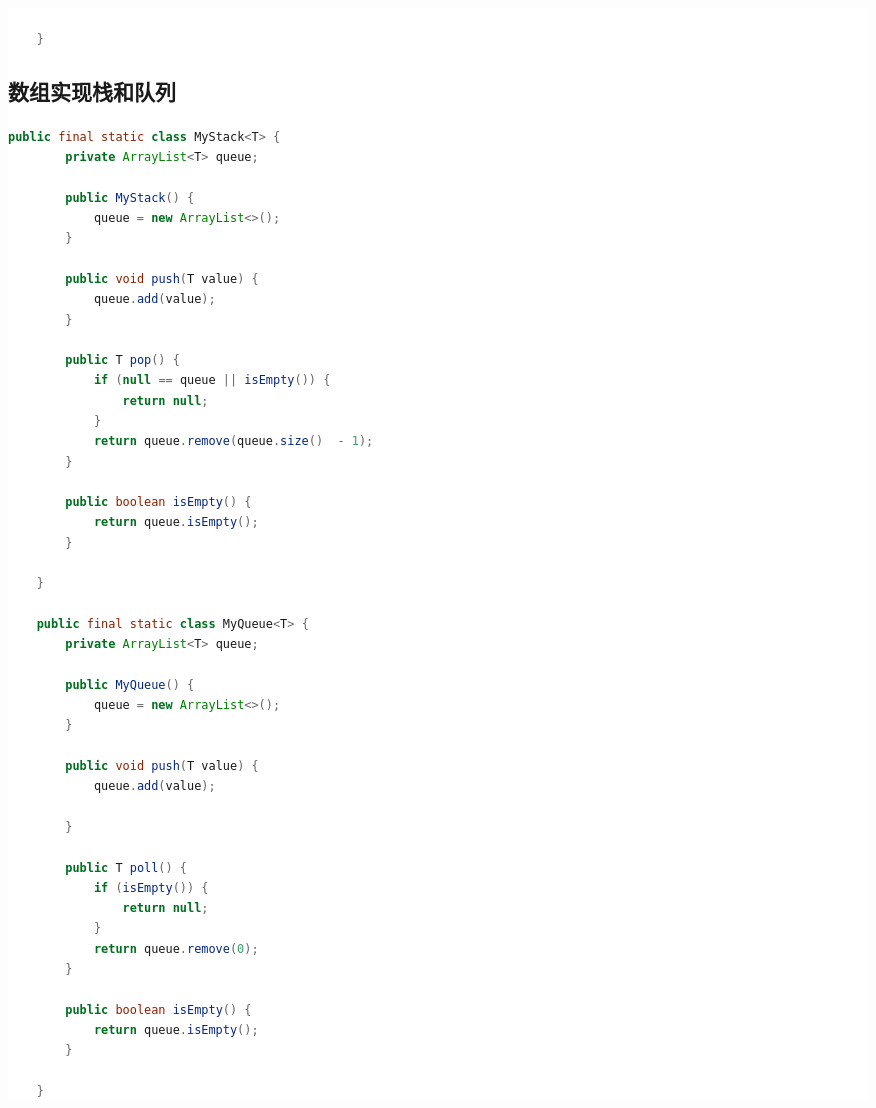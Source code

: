 ```java

    }
```
## 数组实现栈和队列
```java
public final static class MyStack<T> {
        private ArrayList<T> queue;

        public MyStack() {
            queue = new ArrayList<>();
        }

        public void push(T value) {
            queue.add(value);
        }

        public T pop() {
            if (null == queue || isEmpty()) {
                return null;
            }
            return queue.remove(queue.size()  - 1);
        }

        public boolean isEmpty() {
            return queue.isEmpty();
        }

    }

    public final static class MyQueue<T> {
        private ArrayList<T> queue;

        public MyQueue() {
            queue = new ArrayList<>();
        }

        public void push(T value) {
            queue.add(value);

        }

        public T poll() {
            if (isEmpty()) {
                return null;
            }
            return queue.remove(0);
        }

        public boolean isEmpty() {
            return queue.isEmpty();
        }

    }
```
